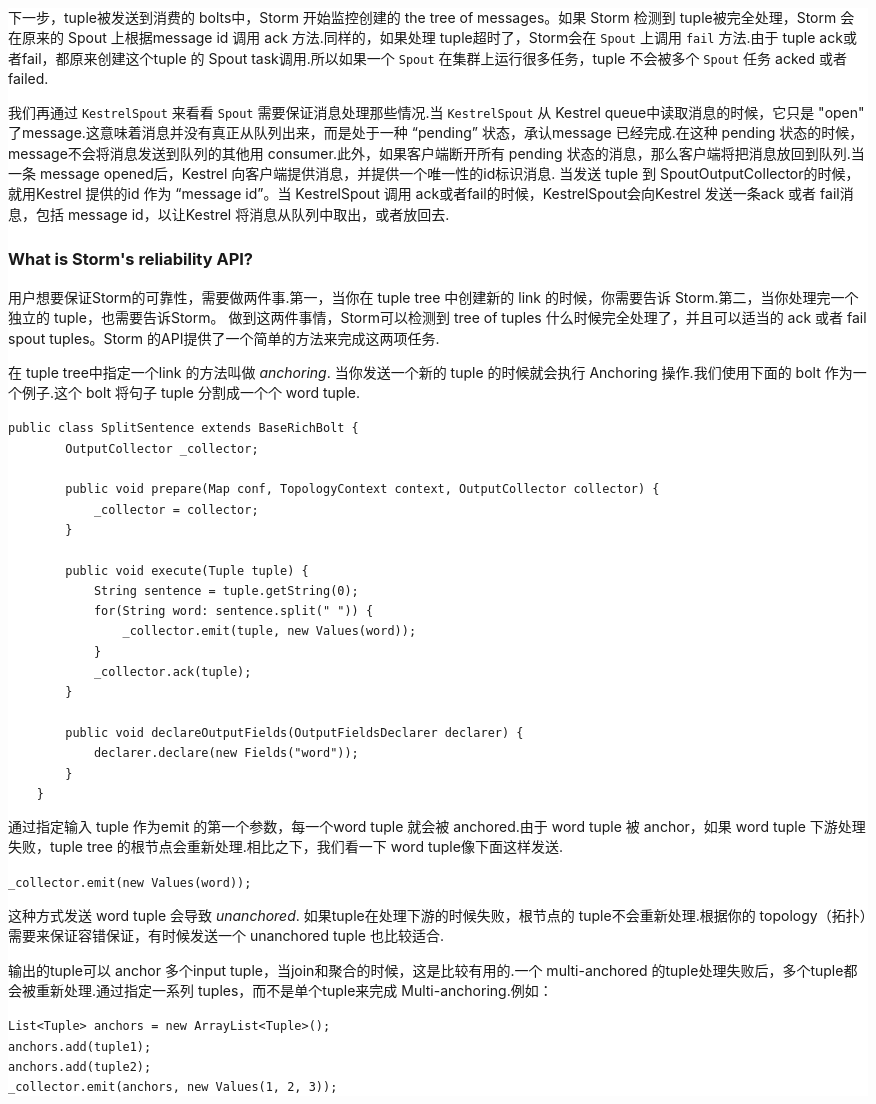 下一步，tuple被发送到消费的 bolts中，Storm 开始监控创建的 the tree of messages。如果 Storm 检测到 tuple被完全处理，Storm 会在原来的 Spout 上根据message id 调用 ack 方法.同样的，如果处理 tuple超时了，Storm会在 `Spout` 上调用 `fail` 方法.由于 tuple ack或者fail，都原来创建这个tuple 的 Spout task调用.所以如果一个 `Spout` 在集群上运行很多任务，tuple 不会被多个 `Spout` 任务 acked 或者 failed.

我们再通过 `KestrelSpout` 来看看 `Spout` 需要保证消息处理那些情况.当 `KestrelSpout` 从 Kestrel queue中读取消息的时候，它只是 "open" 了message.这意味着消息并没有真正从队列出来，而是处于一种 “pending” 状态，承认message 已经完成.在这种 pending 状态的时候，message不会将消息发送到队列的其他用 consumer.此外，如果客户端断开所有 pending 状态的消息，那么客户端将把消息放回到队列.当一条 message opened后，Kestrel 向客户端提供消息，并提供一个唯一性的id标识消息. 当发送 tuple 到 SpoutOutputCollector的时候，就用Kestrel 提供的id 作为 “message id”。当 KestrelSpout 调用 ack或者fail的时候，KestrelSpout会向Kestrel 发送一条ack 或者 fail消息，包括 message id，以让Kestrel 将消息从队列中取出，或者放回去.

### What is Storm's reliability API?

用户想要保证Storm的可靠性，需要做两件事.第一，当你在 tuple tree 中创建新的 link 的时候，你需要告诉 Storm.第二，当你处理完一个独立的 tuple，也需要告诉Storm。 做到这两件事情，Storm可以检测到 tree of tuples 什么时候完全处理了，并且可以适当的 ack 或者 fail spout tuples。Storm 的API提供了一个简单的方法来完成这两项任务.

在 tuple tree中指定一个link 的方法叫做 _anchoring_. 当你发送一个新的 tuple 的时候就会执行 Anchoring 操作.我们使用下面的 bolt 作为一个例子.这个 bolt 将句子 tuple 分割成一个个 word tuple.

```
public class SplitSentence extends BaseRichBolt {
        OutputCollector _collector;

        public void prepare(Map conf, TopologyContext context, OutputCollector collector) {
            _collector = collector;
        }

        public void execute(Tuple tuple) {
            String sentence = tuple.getString(0);
            for(String word: sentence.split(" ")) {
                _collector.emit(tuple, new Values(word));
            }
            _collector.ack(tuple);
        }

        public void declareOutputFields(OutputFieldsDeclarer declarer) {
            declarer.declare(new Fields("word"));
        }        
    } 
```

通过指定输入 tuple 作为emit 的第一个参数，每一个word tuple 就会被 anchored.由于 word tuple 被 anchor，如果 word tuple 下游处理失败，tuple tree 的根节点会重新处理.相比之下，我们看一下 word tuple像下面这样发送.

```
_collector.emit(new Values(word)); 
```

这种方式发送 word tuple 会导致 _unanchored_. 如果tuple在处理下游的时候失败，根节点的 tuple不会重新处理.根据你的 topology（拓扑）需要来保证容错保证，有时候发送一个 unanchored tuple 也比较适合.

输出的tuple可以 anchor 多个input tuple，当join和聚合的时候，这是比较有用的.一个 multi-anchored 的tuple处理失败后，多个tuple都会被重新处理.通过指定一系列 tuples，而不是单个tuple来完成 Multi-anchoring.例如：

```
List<Tuple> anchors = new ArrayList<Tuple>();
anchors.add(tuple1);
anchors.add(tuple2);
_collector.emit(anchors, new Values(1, 2, 3)); 
```
